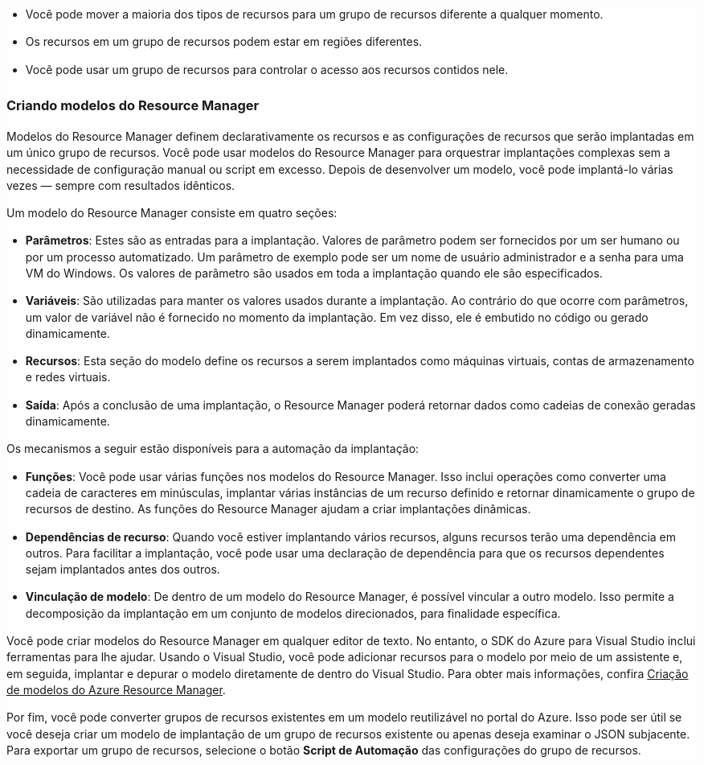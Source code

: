 - Você pode mover a maioria dos tipos de recursos para um grupo de recursos diferente a qualquer momento.

- Os recursos em um grupo de recursos podem estar em regiões diferentes.

- Você pode usar um grupo de recursos para controlar o acesso aos recursos contidos nele.

### <a name="building-resource-manager-templates"></a>Criando modelos do Resource Manager

Modelos do Resource Manager definem declarativamente os recursos e as configurações de recursos que serão implantadas em um único grupo de recursos. Você pode usar modelos do Resource Manager para orquestrar implantações complexas sem a necessidade de configuração manual ou script em excesso. Depois de desenvolver um modelo, você pode implantá-lo várias vezes — sempre com resultados idênticos.

Um modelo do Resource Manager consiste em quatro seções:

- **Parâmetros**: Estes são as entradas para a implantação. Valores de parâmetro podem ser fornecidos por um ser humano ou por um processo automatizado. Um parâmetro de exemplo pode ser um nome de usuário administrador e a senha para uma VM do Windows. Os valores de parâmetro são usados em toda a implantação quando ele são especificados.

- **Variáveis**: São utilizadas para manter os valores usados durante a implantação. Ao contrário do que ocorre com parâmetros, um valor de variável não é fornecido no momento da implantação. Em vez disso, ele é embutido no código ou gerado dinamicamente.

- **Recursos**: Esta seção do modelo define os recursos a serem implantados como máquinas virtuais, contas de armazenamento e redes virtuais.

- **Saída**: Após a conclusão de uma implantação, o Resource Manager poderá retornar dados como cadeias de conexão geradas dinamicamente.

Os mecanismos a seguir estão disponíveis para a automação da implantação:

- **Funções**: Você pode usar várias funções nos modelos do Resource Manager. Isso inclui operações como converter uma cadeia de caracteres em minúsculas, implantar várias instâncias de um recurso definido e retornar dinamicamente o grupo de recursos de destino. As funções do Resource Manager ajudam a criar implantações dinâmicas.

- **Dependências de recurso**: Quando você estiver implantando vários recursos, alguns recursos terão uma dependência em outros. Para facilitar a implantação, você pode usar uma declaração de dependência para que os recursos dependentes sejam implantados antes dos outros.

- **Vinculação de modelo**: De dentro de um modelo do Resource Manager, é possível vincular a outro modelo. Isso permite a decomposição da implantação em um conjunto de modelos direcionados, para finalidade específica.

Você pode criar modelos do Resource Manager em qualquer editor de texto. No entanto, o SDK do Azure para Visual Studio inclui ferramentas para lhe ajudar. Usando o Visual Studio, você pode adicionar recursos para o modelo por meio de um assistente e, em seguida, implantar e depurar o modelo diretamente de dentro do Visual Studio. Para obter mais informações, confira [Criação de modelos do Azure Resource Manager](../../resource-group-authoring-templates.md).

Por fim, você pode converter grupos de recursos existentes em um modelo reutilizável no portal do Azure. Isso pode ser útil se você deseja criar um modelo de implantação de um grupo de recursos existente ou apenas deseja examinar o JSON subjacente. Para exportar um grupo de recursos, selecione o botão **Script de Automação** das configurações do grupo de recursos.
